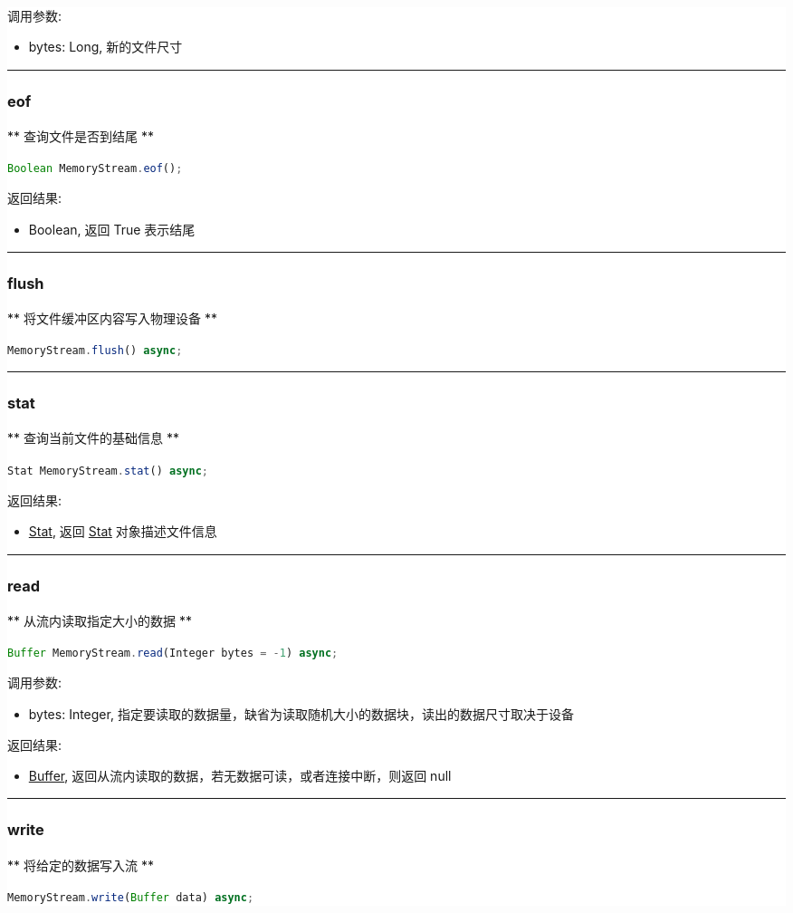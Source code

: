 调用参数:
* bytes: Long, 新的文件尺寸

--------------------------
### eof
** 查询文件是否到结尾 **

```JavaScript
Boolean MemoryStream.eof();
```

返回结果:
* Boolean, 返回 True 表示结尾

--------------------------
### flush
** 将文件缓冲区内容写入物理设备 **

```JavaScript
MemoryStream.flush() async;
```

--------------------------
### stat
** 查询当前文件的基础信息 **

```JavaScript
Stat MemoryStream.stat() async;
```

返回结果:
* [Stat](Stat.md), 返回 [Stat](Stat.md) 对象描述文件信息

--------------------------
### read
** 从流内读取指定大小的数据 **

```JavaScript
Buffer MemoryStream.read(Integer bytes = -1) async;
```

调用参数:
* bytes: Integer, 指定要读取的数据量，缺省为读取随机大小的数据块，读出的数据尺寸取决于设备

返回结果:
* [Buffer](Buffer.md), 返回从流内读取的数据，若无数据可读，或者连接中断，则返回 null

--------------------------
### write
** 将给定的数据写入流 **

```JavaScript
MemoryStream.write(Buffer data) async;
```
